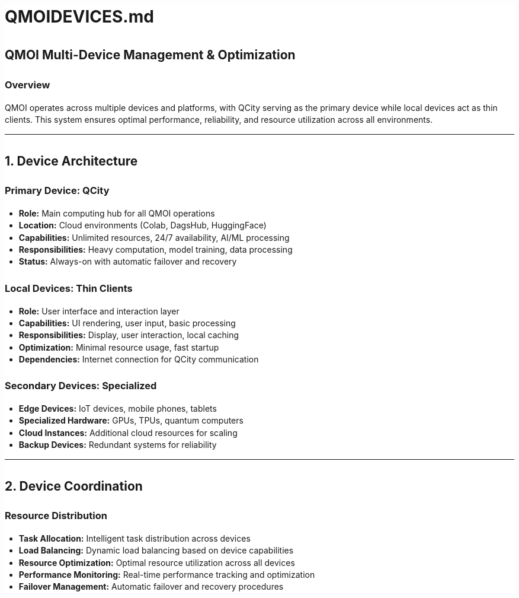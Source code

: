 # QMOIDEVICES.md

## QMOI Multi-Device Management & Optimization

### Overview

QMOI operates across multiple devices and platforms, with QCity serving as the primary device while local devices act as thin clients. This system ensures optimal performance, reliability, and resource utilization across all environments.

---

## 1. Device Architecture

### Primary Device: QCity

- **Role:** Main computing hub for all QMOI operations
- **Location:** Cloud environments (Colab, DagsHub, HuggingFace)
- **Capabilities:** Unlimited resources, 24/7 availability, AI/ML processing
- **Responsibilities:** Heavy computation, model training, data processing
- **Status:** Always-on with automatic failover and recovery

### Local Devices: Thin Clients

- **Role:** User interface and interaction layer
- **Capabilities:** UI rendering, user input, basic processing
- **Responsibilities:** Display, user interaction, local caching
- **Optimization:** Minimal resource usage, fast startup
- **Dependencies:** Internet connection for QCity communication

### Secondary Devices: Specialized

- **Edge Devices:** IoT devices, mobile phones, tablets
- **Specialized Hardware:** GPUs, TPUs, quantum computers
- **Cloud Instances:** Additional cloud resources for scaling
- **Backup Devices:** Redundant systems for reliability

---

## 2. Device Coordination

### Resource Distribution

- **Task Allocation:** Intelligent task distribution across devices
- **Load Balancing:** Dynamic load balancing based on device capabilities
- **Resource Optimization:** Optimal resource utilization across all devices
- **Performance Monitoring:** Real-time performance tracking and optimization
- **Failover Management:** Automatic failover and recovery procedures
